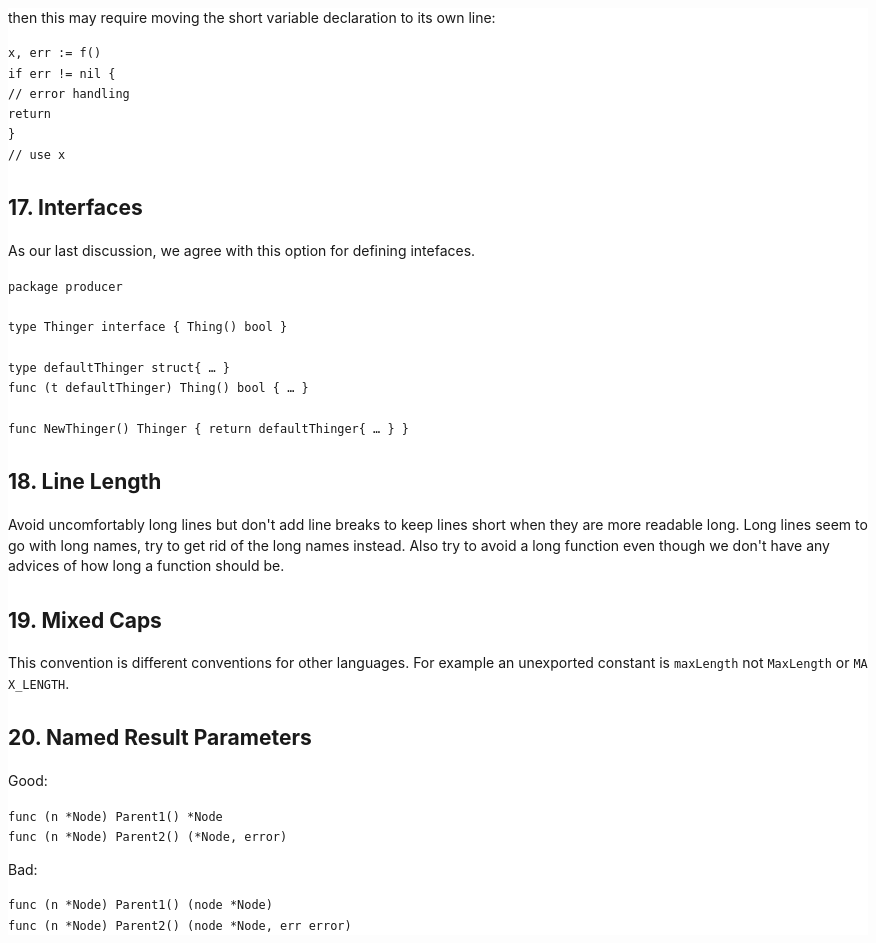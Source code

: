 then this may require moving the short variable declaration to its own line:

```
x, err := f()
if err != nil {
// error handling
return
}
// use x
```


**17. Interfaces**
--------

As our last discussion, we agree with this option for defining intefaces.

```
package producer

type Thinger interface { Thing() bool }

type defaultThinger struct{ … }
func (t defaultThinger) Thing() bool { … }

func NewThinger() Thinger { return defaultThinger{ … } }
```


**18. Line Length**
--------

Avoid uncomfortably long lines but don't add line breaks to keep lines short when they are more readable long.
Long lines seem to go with long names, try to get rid of the long names instead.
Also try to avoid a long function even though we don't have any advices of how long a function should be.


**19. Mixed Caps**
--------

This convention is different conventions for other languages. For example an unexported constant is `maxLength` not `MaxLength` or `MAX_LENGTH`.


**20. Named Result Parameters**
--------

Good:
```
func (n *Node) Parent1() *Node
func (n *Node) Parent2() (*Node, error)
```

Bad:
```
func (n *Node) Parent1() (node *Node)
func (n *Node) Parent2() (node *Node, err error)
```
